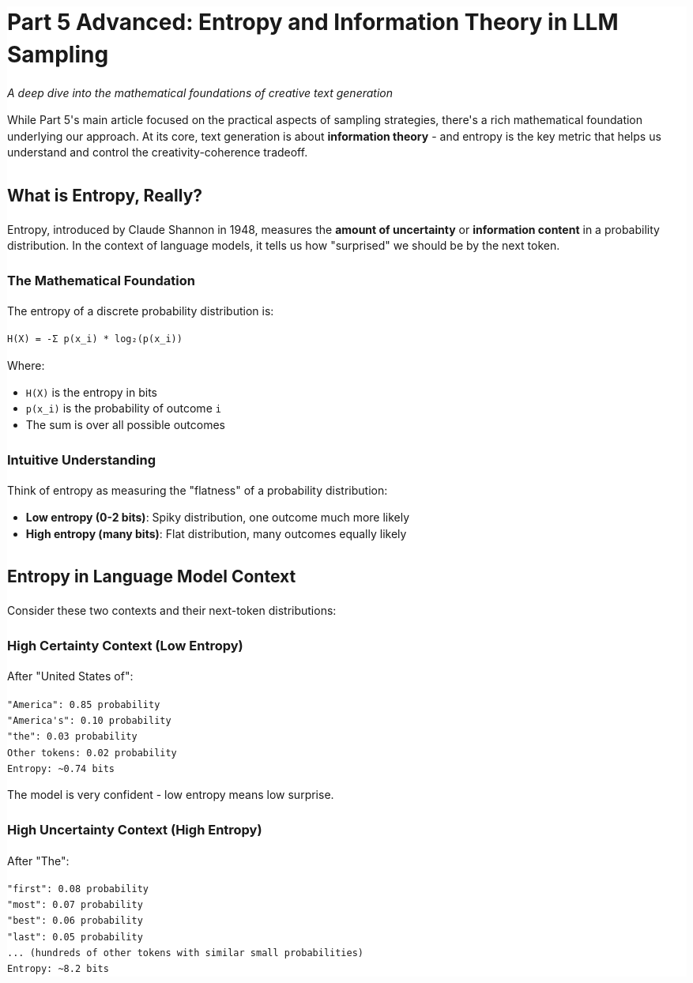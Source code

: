 # Part 5 Advanced: Entropy and Information Theory in LLM Sampling

*A deep dive into the mathematical foundations of creative text generation*

While Part 5's main article focused on the practical aspects of sampling strategies, there's a rich mathematical foundation underlying our approach. At its core, text generation is about **information theory** - and entropy is the key metric that helps us understand and control the creativity-coherence tradeoff.

## What is Entropy, Really?

Entropy, introduced by Claude Shannon in 1948, measures the **amount of uncertainty** or **information content** in a probability distribution. In the context of language models, it tells us how "surprised" we should be by the next token.

### The Mathematical Foundation

The entropy of a discrete probability distribution is:

```
H(X) = -Σ p(x_i) * log₂(p(x_i))
```

Where:
- `H(X)` is the entropy in bits
- `p(x_i)` is the probability of outcome `i`
- The sum is over all possible outcomes

### Intuitive Understanding

Think of entropy as measuring the "flatness" of a probability distribution:

- **Low entropy (0-2 bits)**: Spiky distribution, one outcome much more likely
- **High entropy (many bits)**: Flat distribution, many outcomes equally likely

## Entropy in Language Model Context

Consider these two contexts and their next-token distributions:

### High Certainty Context (Low Entropy)
After "United States of":
```
"America": 0.85 probability
"America's": 0.10 probability
"the": 0.03 probability
Other tokens: 0.02 probability
Entropy: ~0.74 bits
```

The model is very confident - low entropy means low surprise.

### High Uncertainty Context (High Entropy)
After "The":
```
"first": 0.08 probability
"most": 0.07 probability
"best": 0.06 probability
"last": 0.05 probability
... (hundreds of other tokens with similar small probabilities)
Entropy: ~8.2 bits
```
